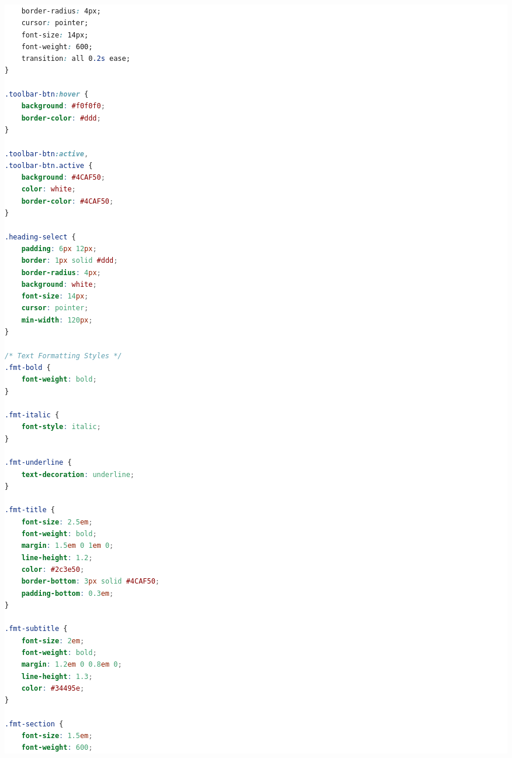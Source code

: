 ```css
    border-radius: 4px;
    cursor: pointer;
    font-size: 14px;
    font-weight: 600;
    transition: all 0.2s ease;
}

.toolbar-btn:hover {
    background: #f0f0f0;
    border-color: #ddd;
}

.toolbar-btn:active,
.toolbar-btn.active {
    background: #4CAF50;
    color: white;
    border-color: #4CAF50;
}

.heading-select {
    padding: 6px 12px;
    border: 1px solid #ddd;
    border-radius: 4px;
    background: white;
    font-size: 14px;
    cursor: pointer;
    min-width: 120px;
}

/* Text Formatting Styles */
.fmt-bold {
    font-weight: bold;
}

.fmt-italic {
    font-style: italic;
}

.fmt-underline {
    text-decoration: underline;
}

.fmt-title {
    font-size: 2.5em;
    font-weight: bold;
    margin: 1.5em 0 1em 0;
    line-height: 1.2;
    color: #2c3e50;
    border-bottom: 3px solid #4CAF50;
    padding-bottom: 0.3em;
}

.fmt-subtitle {
    font-size: 2em;
    font-weight: bold;
    margin: 1.2em 0 0.8em 0;
    line-height: 1.3;
    color: #34495e;
}

.fmt-section {
    font-size: 1.5em;
    font-weight: 600;
```